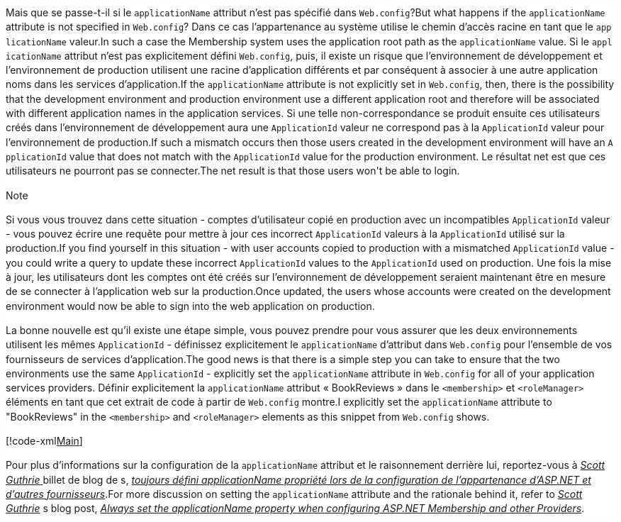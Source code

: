 <span data-ttu-id="7caa0-226">Mais que se passe-t-il si le `applicationName` attribut n’est pas spécifié dans `Web.config`?</span><span class="sxs-lookup"><span data-stu-id="7caa0-226">But what happens if the `applicationName` attribute is not specified in `Web.config`?</span></span> <span data-ttu-id="7caa0-227">Dans ce cas l’appartenance au système utilise le chemin d’accès racine en tant que le `applicationName` valeur.</span><span class="sxs-lookup"><span data-stu-id="7caa0-227">In such a case the Membership system uses the application root path as the `applicationName` value.</span></span> <span data-ttu-id="7caa0-228">Si le `applicationName` attribut n’est pas explicitement défini `Web.config`, puis, il existe un risque que l’environnement de développement et l’environnement de production utilisent une racine d’application différents et par conséquent à associer à une autre application noms dans les services d’application.</span><span class="sxs-lookup"><span data-stu-id="7caa0-228">If the `applicationName` attribute is not explicitly set in `Web.config`, then, there is the possibility that the development environment and production environment use a different application root and therefore will be associated with different application names in the application services.</span></span> <span data-ttu-id="7caa0-229">Si une telle non-correspondance se produit ensuite ces utilisateurs créés dans l’environnement de développement aura une `ApplicationId` valeur ne correspond pas à la `ApplicationId` valeur pour l’environnement de production.</span><span class="sxs-lookup"><span data-stu-id="7caa0-229">If such a mismatch occurs then those users created in the development environment will have an `ApplicationId` value that does not match with the `ApplicationId` value for the production environment.</span></span> <span data-ttu-id="7caa0-230">Le résultat net est que ces utilisateurs ne pourront pas se connecter.</span><span class="sxs-lookup"><span data-stu-id="7caa0-230">The net result is that those users won't be able to login.</span></span>

> [!NOTE]
> <span data-ttu-id="7caa0-231">Si vous vous trouvez dans cette situation - comptes d’utilisateur copié en production avec un incompatibles `ApplicationId` valeur - vous pouvez écrire une requête pour mettre à jour ces incorrect `ApplicationId` valeurs à la `ApplicationId` utilisé sur la production.</span><span class="sxs-lookup"><span data-stu-id="7caa0-231">If you find yourself in this situation - with user accounts copied to production with a mismatched `ApplicationId` value - you could write a query to update these incorrect `ApplicationId` values to the `ApplicationId` used on production.</span></span> <span data-ttu-id="7caa0-232">Une fois la mise à jour, les utilisateurs dont les comptes ont été créés sur l’environnement de développement seraient maintenant être en mesure de se connecter à l’application web sur la production.</span><span class="sxs-lookup"><span data-stu-id="7caa0-232">Once updated, the users whose accounts were created on the development environment would now be able to sign into the web application on production.</span></span>


<span data-ttu-id="7caa0-233">La bonne nouvelle est qu’il existe une étape simple, vous pouvez prendre pour vous assurer que les deux environnements utilisent les mêmes `ApplicationId` - définissez explicitement le `applicationName` d’attribut dans `Web.config` pour l’ensemble de vos fournisseurs de services d’application.</span><span class="sxs-lookup"><span data-stu-id="7caa0-233">The good news is that there is a simple step you can take to ensure that the two environments use the same `ApplicationId` - explicitly set the `applicationName` attribute in `Web.config` for all of your application services providers.</span></span> <span data-ttu-id="7caa0-234">Définir explicitement la `applicationName` attribut « BookReviews » dans le `<membership>` et `<roleManager>` éléments en tant que cet extrait de code à partir de `Web.config` montre.</span><span class="sxs-lookup"><span data-stu-id="7caa0-234">I explicitly set the `applicationName` attribute to "BookReviews" in the `<membership>` and `<roleManager>` elements as this snippet from `Web.config` shows.</span></span>

[!code-xml[Main](configuring-a-website-that-uses-application-services-vb/samples/sample4.xml)]

<span data-ttu-id="7caa0-235">Pour plus d’informations sur la configuration de la `applicationName` attribut et le raisonnement derrière lui, reportez-vous à [ *Scott Guthrie* ](https://weblogs.asp.net/scottgu/) billet de blog de s, [ *toujours défini applicationName propriété lors de la configuration de l’appartenance d’ASP.NET et d’autres fournisseurs*](https://weblogs.asp.net/scottgu/443634).</span><span class="sxs-lookup"><span data-stu-id="7caa0-235">For more discussion on setting the `applicationName` attribute and the rationale behind it, refer to [*Scott Guthrie*](https://weblogs.asp.net/scottgu/) s blog post, [*Always set the applicationName property when configuring ASP.NET Membership and other Providers*](https://weblogs.asp.net/scottgu/443634).</span></span>
